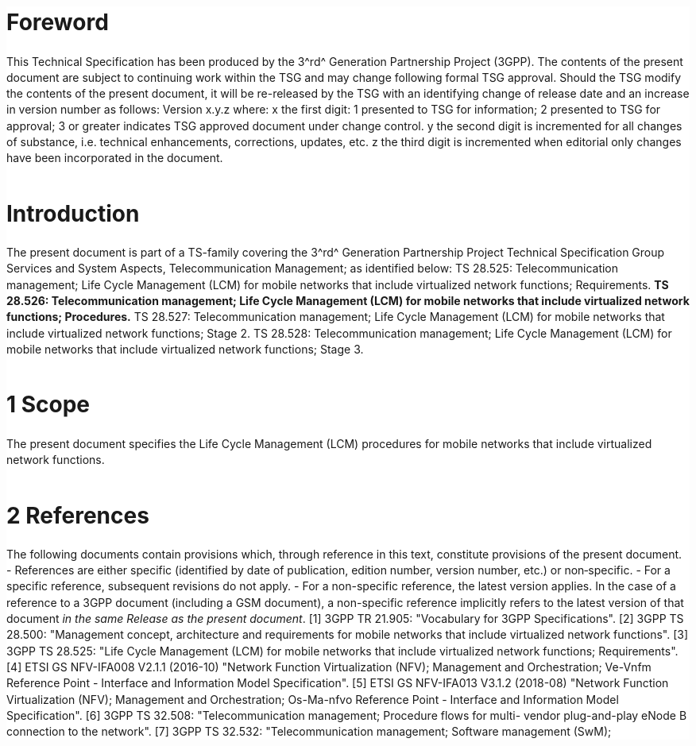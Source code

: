 # Foreword
This Technical Specification has been produced by the 3^rd^ Generation
Partnership Project (3GPP).
The contents of the present document are subject to continuing work within the
TSG and may change following formal TSG approval. Should the TSG modify the
contents of the present document, it will be re-released by the TSG with an
identifying change of release date and an increase in version number as
follows:
Version x.y.z
where:
x the first digit:
1 presented to TSG for information;
2 presented to TSG for approval;
3 or greater indicates TSG approved document under change control.
y the second digit is incremented for all changes of substance, i.e. technical
enhancements, corrections, updates, etc.
z the third digit is incremented when editorial only changes have been
incorporated in the document.
# Introduction
The present document is part of a TS-family covering the 3^rd^ Generation
Partnership Project Technical Specification Group Services and System Aspects,
Telecommunication Management; as identified below:
TS 28.525: Telecommunication management; Life Cycle Management (LCM) for
mobile networks that include virtualized network functions; Requirements.
**TS 28.526: Telecommunication management; Life Cycle Management (LCM) for
mobile networks that include virtualized network functions; Procedures.**
TS 28.527: Telecommunication management; Life Cycle Management (LCM) for
mobile networks that include virtualized network functions; Stage 2.
TS 28.528: Telecommunication management; Life Cycle Management (LCM) for
mobile networks that include virtualized network functions; Stage 3.
# 1 Scope
The present document specifies the Life Cycle Management (LCM) procedures for
mobile networks that include virtualized network functions.
# 2 References
The following documents contain provisions which, through reference in this
text, constitute provisions of the present document.
\- References are either specific (identified by date of publication, edition
number, version number, etc.) or non‑specific.
\- For a specific reference, subsequent revisions do not apply.
\- For a non-specific reference, the latest version applies. In the case of a
reference to a 3GPP document (including a GSM document), a non-specific
reference implicitly refers to the latest version of that document _in the
same Release as the present document_.
[1] 3GPP TR 21.905: \"Vocabulary for 3GPP Specifications\".
[2] 3GPP TS 28.500: \"Management concept, architecture and requirements for
mobile networks that include virtualized network functions\".
[3] 3GPP TS 28.525: \"Life Cycle Management (LCM) for mobile networks that
include virtualized network functions; Requirements\".
[4] ETSI GS NFV-IFA008 V2.1.1 (2016-10) \"Network Function Virtualization
(NFV); Management and Orchestration; Ve-Vnfm Reference Point - Interface and
Information Model Specification\".
[5] ETSI GS NFV-IFA013 V3.1.2 (2018-08) \"Network Function Virtualization
(NFV); Management and Orchestration; Os-Ma-nfvo Reference Point - Interface
and Information Model Specification\".
[6] 3GPP TS 32.508: \"Telecommunication management; Procedure flows for multi-
vendor plug-and-play eNode B connection to the network\".
[7] 3GPP TS 32.532: \"Telecommunication management; Software management (SwM);